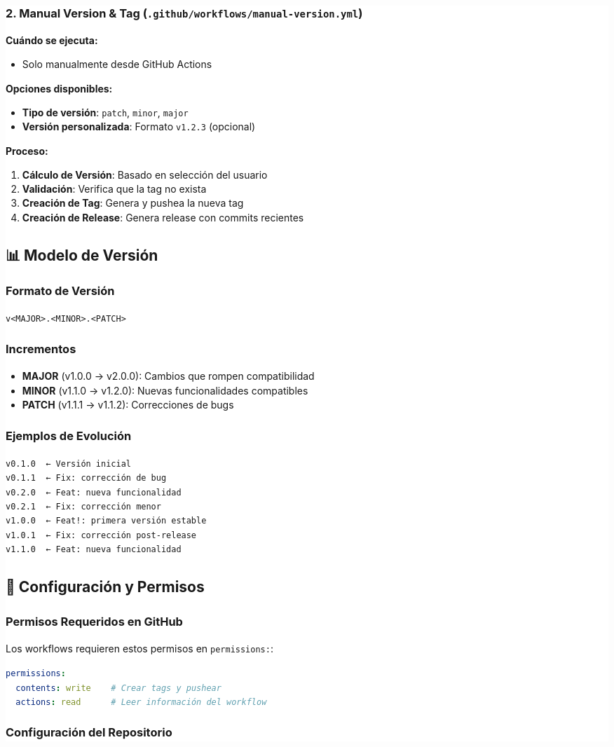 ### 2. Manual Version & Tag (`.github/workflows/manual-version.yml`)

**Cuándo se ejecuta:**
- Solo manualmente desde GitHub Actions

**Opciones disponibles:**
- **Tipo de versión**: `patch`, `minor`, `major`
- **Versión personalizada**: Formato `v1.2.3` (opcional)

**Proceso:**
1. **Cálculo de Versión**: Basado en selección del usuario
2. **Validación**: Verifica que la tag no exista
3. **Creación de Tag**: Genera y pushea la nueva tag
4. **Creación de Release**: Genera release con commits recientes

## 📊 Modelo de Versión

### Formato de Versión
```
v<MAJOR>.<MINOR>.<PATCH>
```

### Incrementos
- **MAJOR** (v1.0.0 → v2.0.0): Cambios que rompen compatibilidad
- **MINOR** (v1.1.0 → v1.2.0): Nuevas funcionalidades compatibles
- **PATCH** (v1.1.1 → v1.1.2): Correcciones de bugs

### Ejemplos de Evolución
```
v0.1.0  ← Versión inicial
v0.1.1  ← Fix: corrección de bug
v0.2.0  ← Feat: nueva funcionalidad
v0.2.1  ← Fix: corrección menor
v1.0.0  ← Feat!: primera versión estable
v1.0.1  ← Fix: corrección post-release
v1.1.0  ← Feat: nueva funcionalidad
```

## 🔐 Configuración y Permisos

### Permisos Requeridos en GitHub

Los workflows requieren estos permisos en `permissions:`:

```yaml
permissions:
  contents: write    # Crear tags y pushear
  actions: read      # Leer información del workflow
```

### Configuración del Repositorio
